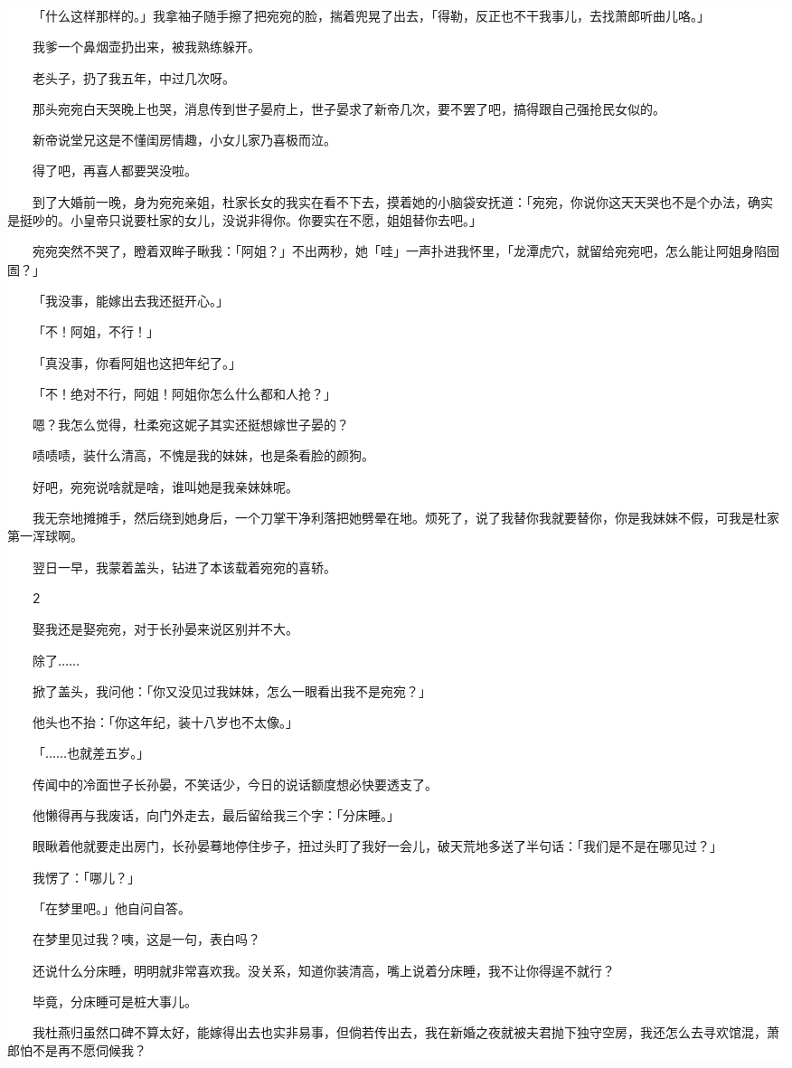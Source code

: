 &emsp;&emsp;「什么这样那样的。」我拿袖子随手擦了把宛宛的脸，揣着兜晃了出去，「得勒，反正也不干我事儿，去找萧郎听曲儿咯。」  
  
&emsp;&emsp;我爹一个鼻烟壶扔出来，被我熟练躲开。  
  
&emsp;&emsp;老头子，扔了我五年，中过几次呀。  
  
&emsp;&emsp;那头宛宛白天哭晚上也哭，消息传到世子晏府上，世子晏求了新帝几次，要不罢了吧，搞得跟自己强抢民女似的。  
  
&emsp;&emsp;新帝说堂兄这是不懂闺房情趣，小女儿家乃喜极而泣。  
  
&emsp;&emsp;得了吧，再喜人都要哭没啦。  
  
&emsp;&emsp;到了大婚前一晚，身为宛宛亲姐，杜家长女的我实在看不下去，摸着她的小脑袋安抚道：「宛宛，你说你这天天哭也不是个办法，确实是挺吵的。小皇帝只说要杜家的女儿，没说非得你。你要实在不愿，姐姐替你去吧。」  
  
&emsp;&emsp;宛宛突然不哭了，瞪着双眸子瞅我：「阿姐？」不出两秒，她「哇」一声扑进我怀里，「龙潭虎穴，就留给宛宛吧，怎么能让阿姐身陷囹圄？」  
  
&emsp;&emsp;「我没事，能嫁出去我还挺开心。」  
  
&emsp;&emsp;「不！阿姐，不行！」  
  
&emsp;&emsp;「真没事，你看阿姐也这把年纪了。」  
  
&emsp;&emsp;「不！绝对不行，阿姐！阿姐你怎么什么都和人抢？」  
  
&emsp;&emsp;嗯？我怎么觉得，杜柔宛这妮子其实还挺想嫁世子晏的？  
  
&emsp;&emsp;啧啧啧，装什么清高，不愧是我的妹妹，也是条看脸的颜狗。  
  
&emsp;&emsp;好吧，宛宛说啥就是啥，谁叫她是我亲妹妹呢。  
  
&emsp;&emsp;我无奈地摊摊手，然后绕到她身后，一个刀掌干净利落把她劈晕在地。烦死了，说了我替你我就要替你，你是我妹妹不假，可我是杜家第一浑球啊。  
  
&emsp;&emsp;翌日一早，我蒙着盖头，钻进了本该载着宛宛的喜轿。  
  
&emsp;&emsp;2  
  
&emsp;&emsp;娶我还是娶宛宛，对于长孙晏来说区别并不大。  
  
&emsp;&emsp;除了……  
  
&emsp;&emsp;掀了盖头，我问他：「你又没见过我妹妹，怎么一眼看出我不是宛宛？」  
  
&emsp;&emsp;他头也不抬：「你这年纪，装十八岁也不太像。」  
  
&emsp;&emsp;「……也就差五岁。」  
  
&emsp;&emsp;传闻中的冷面世子长孙晏，不笑话少，今日的说话额度想必快要透支了。  
  
&emsp;&emsp;他懒得再与我废话，向门外走去，最后留给我三个字：「分床睡。」  
  
&emsp;&emsp;眼瞅着他就要走出房门，长孙晏蓦地停住步子，扭过头盯了我好一会儿，破天荒地多送了半句话：「我们是不是在哪见过？」  
  
&emsp;&emsp;我愣了：「哪儿？」  
  
&emsp;&emsp;「在梦里吧。」他自问自答。  
  
&emsp;&emsp;在梦里见过我？咦，这是一句，表白吗？  
  
&emsp;&emsp;还说什么分床睡，明明就非常喜欢我。没关系，知道你装清高，嘴上说着分床睡，我不让你得逞不就行？  
  
&emsp;&emsp;毕竟，分床睡可是桩大事儿。  
  
&emsp;&emsp;我杜燕归虽然口碑不算太好，能嫁得出去也实非易事，但倘若传出去，我在新婚之夜就被夫君抛下独守空房，我还怎么去寻欢馆混，萧郎怕不是再不愿伺候我？  
  